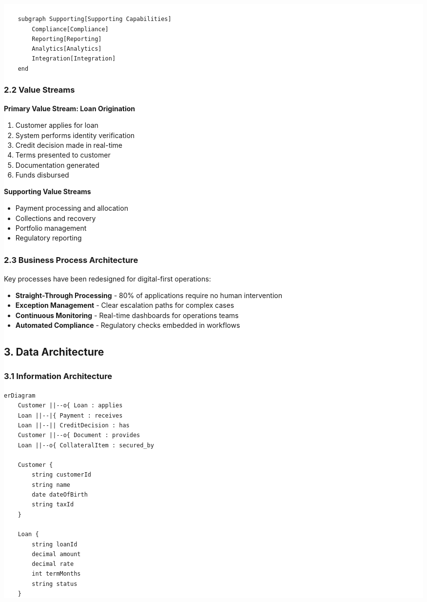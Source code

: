 ```mermaid
    
    subgraph Supporting[Supporting Capabilities]
        Compliance[Compliance]
        Reporting[Reporting]
        Analytics[Analytics]
        Integration[Integration]
    end
```

### 2.2 Value Streams

**Primary Value Stream: Loan Origination**
1. Customer applies for loan
2. System performs identity verification
3. Credit decision made in real-time
4. Terms presented to customer
5. Documentation generated
6. Funds disbursed

**Supporting Value Streams**
- Payment processing and allocation
- Collections and recovery
- Portfolio management
- Regulatory reporting

### 2.3 Business Process Architecture

Key processes have been redesigned for digital-first operations:

- **Straight-Through Processing** - 80% of applications require no human intervention
- **Exception Management** - Clear escalation paths for complex cases
- **Continuous Monitoring** - Real-time dashboards for operations teams
- **Automated Compliance** - Regulatory checks embedded in workflows

## 3. Data Architecture

### 3.1 Information Architecture

```mermaid
erDiagram
    Customer ||--o{ Loan : applies
    Loan ||--|{ Payment : receives
    Loan ||--|| CreditDecision : has
    Customer ||--o{ Document : provides
    Loan ||--o{ CollateralItem : secured_by
    
    Customer {
        string customerId
        string name
        date dateOfBirth
        string taxId
    }
    
    Loan {
        string loanId
        decimal amount
        decimal rate
        int termMonths
        string status
    }
```
